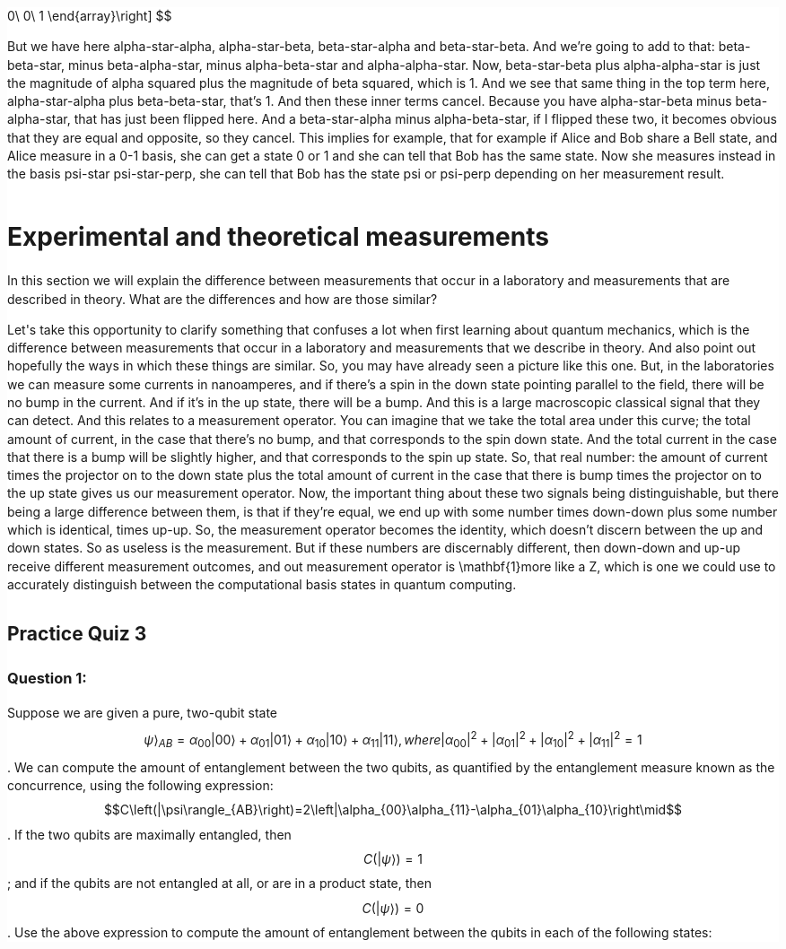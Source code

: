 0\\
0\\
1
\end{array}\right]
$$

But we have here alpha-star-alpha, alpha-star-beta, beta-star-alpha and beta-star-beta. And we’re going to add to that: beta-beta-star, minus beta-alpha-star, minus alpha-beta-star and alpha-alpha-star. Now, beta-star-beta plus alpha-alpha-star is just the magnitude of alpha squared plus the magnitude of beta squared, which is 1. And we see that same thing in the top term here, alpha-star-alpha plus beta-beta-star, that’s 1. And then these inner terms cancel. Because you have alpha-star-beta minus beta-alpha-star, that has just been flipped here. And a beta-star-alpha minus alpha-beta-star, if I flipped these two, it becomes obvious that they are equal and opposite, so they cancel. This implies for example, that for example if Alice and Bob share a Bell state, and Alice measure in a 0-1 basis, she can get a state 0 or 1 and she can tell that Bob has the same state. Now she measures instead in the basis psi-star psi-star-perp, she can tell that Bob has the state psi or psi-perp depending on her measurement result.

# Experimental and theoretical measurements

In this section we will explain the difference between measurements that occur in a laboratory and measurements that are described in theory. What are the differences and how are those similar?

Let's take this opportunity to clarify something that confuses a lot when first learning about quantum mechanics, which is the difference between measurements that occur in a laboratory and measurements that we describe in theory. And also point out hopefully the ways in which these things are similar. So, you may have already seen a picture like this one. But, in the laboratories we can measure some currents in nanoamperes, and if there’s a spin in the down state pointing parallel to the field, there will be no bump in the current. And if it’s in the up state, there will be a bump. And this is a large macroscopic classical signal that they can detect. And this relates to a measurement operator. You can imagine that we take the total area under this curve; the total amount of current, in the case that there’s no bump, and that corresponds to the spin down state. And the total current in the case that there is a bump will be slightly higher, and that corresponds to the spin up state. So, that real number: the amount of current times the projector on to the down state plus the total amount of current in the case that there is bump times the projector on to the up state gives us our measurement operator. Now, the important thing about these two signals being distinguishable, but there being a large difference between them, is that if they’re equal, we end up with some number times down-down plus some number which is identical, times up-up. So, the measurement operator becomes the identity, which doesn’t discern between the up and down states. So as useless is the measurement. But if these numbers are discernably different, then down-down and up-up receive different measurement outcomes, and out measurement operator is \mathbf{1}more like a Z, which is one we could use to accurately distinguish between the computational basis states in quantum computing.

## Practice Quiz 3

### Question 1:

Suppose we are given a pure, two-qubit state
$$\psi\rangle_{AB}=\alpha_{00}|00\rangle+\alpha_{01}|01\rangle+\alpha_{10}|10\rangle+\alpha_{11}|11\rangle, where \left|\alpha_{00}\right|^{2}+\left|\alpha_{01}\right|^{2}+\left|\alpha_{10}\right|^{2}+\left|\alpha_{11}\right|^{2}=1 $$.
We can compute the amount of entanglement between the two qubits, as quantified by the entanglement measure known as the concurrence, using the following expression: $$C\left(|\psi\rangle_{AB}\right)=2\left|\alpha_{00}\alpha_{11}-\alpha_{01}\alpha_{10}\right\mid$$. If the two qubits are maximally entangled, then $$C(|\psi\rangle)=1$$; and if the qubits are not entangled at all, or are in a product state, then $$C(|\psi\rangle)=0$$. Use the above expression to compute the amount of entanglement between the qubits in each of the following states:
